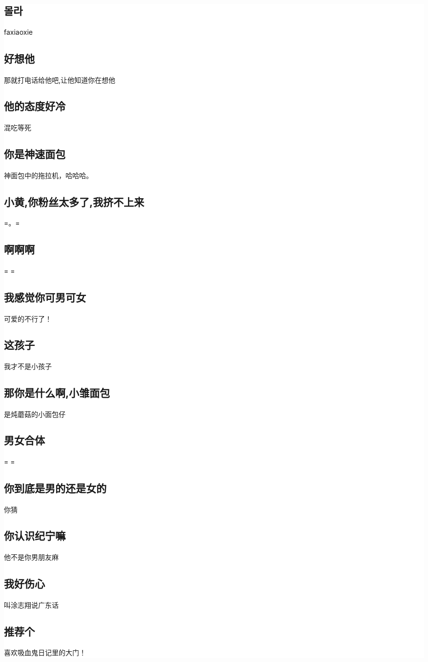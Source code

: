 ## 몰라
faxiaoxie

## 好想他
那就打电话给他吧,让他知道你在想他

## 他的态度好冷
混吃等死

## 你是神速面包
神面包中的拖拉机，哈哈哈。

## 小黄,你粉丝太多了,我挤不上来
=。=

## 啊啊啊
= =

## 我感觉你可男可女
可爱的不行了！

## 这孩子
我才不是小孩子

## 那你是什么啊,小雏面包
是炖蘑菇的小面包仔

## 男女合体
= =

## 你到底是男的还是女的
你猜

## 你认识纪宁嘛
他不是你男朋友麻

## 我好伤心
叫涂志翔说广东话

## 推荐个
喜欢吸血鬼日记里的大门！
